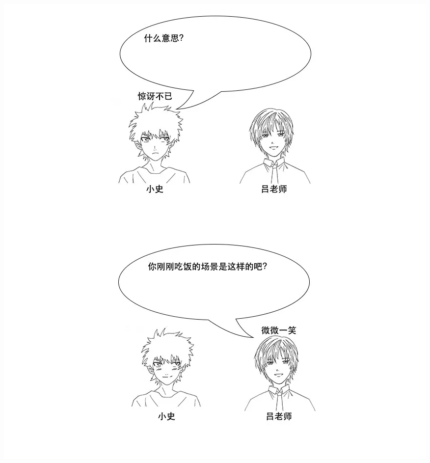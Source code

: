 <div align="center"> <img src="../images/hadoop/hdfs-pictures/040.png"/> </div>

<div align="center"> <img src="../images/hadoop/hdfs-pictures/041.png"/> </div>
